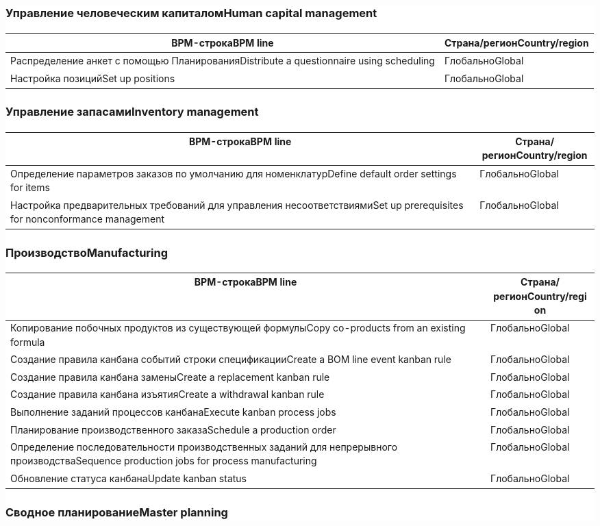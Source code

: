 ### <a name="human-capital-management"></a><span data-ttu-id="04b1a-163">Управление человеческим капиталом</span><span class="sxs-lookup"><span data-stu-id="04b1a-163">Human capital management</span></span>

| <span data-ttu-id="04b1a-164">BPM-строка</span><span class="sxs-lookup"><span data-stu-id="04b1a-164">BPM line</span></span>                                    | <span data-ttu-id="04b1a-165">Страна/регион</span><span class="sxs-lookup"><span data-stu-id="04b1a-165">Country/region</span></span> |
|---------------------------------------------|----------------|
| <span data-ttu-id="04b1a-166">Распределение анкет с помощью Планирования</span><span class="sxs-lookup"><span data-stu-id="04b1a-166">Distribute a questionnaire using scheduling</span></span> | <span data-ttu-id="04b1a-167">Глобально</span><span class="sxs-lookup"><span data-stu-id="04b1a-167">Global</span></span>         |
| <span data-ttu-id="04b1a-168">Настройка позиций</span><span class="sxs-lookup"><span data-stu-id="04b1a-168">Set up positions</span></span>                            | <span data-ttu-id="04b1a-169">Глобально</span><span class="sxs-lookup"><span data-stu-id="04b1a-169">Global</span></span>         |

### <a name="inventory-management"></a><span data-ttu-id="04b1a-170">Управление запасами</span><span class="sxs-lookup"><span data-stu-id="04b1a-170">Inventory management</span></span>

| <span data-ttu-id="04b1a-171">BPM-строка</span><span class="sxs-lookup"><span data-stu-id="04b1a-171">BPM line</span></span>                                           | <span data-ttu-id="04b1a-172">Страна/регион</span><span class="sxs-lookup"><span data-stu-id="04b1a-172">Country/region</span></span> |
|----------------------------------------------------|----------------|
| <span data-ttu-id="04b1a-173">Определение параметров заказов по умолчанию для номенклатур</span><span class="sxs-lookup"><span data-stu-id="04b1a-173">Define default order settings for items</span></span>            | <span data-ttu-id="04b1a-174">Глобально</span><span class="sxs-lookup"><span data-stu-id="04b1a-174">Global</span></span>         |
| <span data-ttu-id="04b1a-175">Настройка предварительных требований для управления несоответствиями</span><span class="sxs-lookup"><span data-stu-id="04b1a-175">Set up prerequisites for nonconformance management</span></span> | <span data-ttu-id="04b1a-176">Глобально</span><span class="sxs-lookup"><span data-stu-id="04b1a-176">Global</span></span>         |

### <a name="manufacturing"></a><span data-ttu-id="04b1a-177">Производство</span><span class="sxs-lookup"><span data-stu-id="04b1a-177">Manufacturing</span></span>

| <span data-ttu-id="04b1a-178">BPM-строка</span><span class="sxs-lookup"><span data-stu-id="04b1a-178">BPM line</span></span>                                           | <span data-ttu-id="04b1a-179">Страна/регион</span><span class="sxs-lookup"><span data-stu-id="04b1a-179">Country/region</span></span> |
|----------------------------------------------------|----------------|
| <span data-ttu-id="04b1a-180">Копирование побочных продуктов из существующей формулы</span><span class="sxs-lookup"><span data-stu-id="04b1a-180">Copy co-products from an existing formula</span></span>          | <span data-ttu-id="04b1a-181">Глобально</span><span class="sxs-lookup"><span data-stu-id="04b1a-181">Global</span></span>         |
| <span data-ttu-id="04b1a-182">Создание правила канбана событий строки спецификации</span><span class="sxs-lookup"><span data-stu-id="04b1a-182">Create a BOM line event kanban rule</span></span>                | <span data-ttu-id="04b1a-183">Глобально</span><span class="sxs-lookup"><span data-stu-id="04b1a-183">Global</span></span>         |
| <span data-ttu-id="04b1a-184">Создание правила канбана замены</span><span class="sxs-lookup"><span data-stu-id="04b1a-184">Create a replacement kanban rule</span></span>                   | <span data-ttu-id="04b1a-185">Глобально</span><span class="sxs-lookup"><span data-stu-id="04b1a-185">Global</span></span>         |
| <span data-ttu-id="04b1a-186">Создание правила канбана изъятия</span><span class="sxs-lookup"><span data-stu-id="04b1a-186">Create a withdrawal kanban rule</span></span>                    | <span data-ttu-id="04b1a-187">Глобально</span><span class="sxs-lookup"><span data-stu-id="04b1a-187">Global</span></span>         |
| <span data-ttu-id="04b1a-188">Выполнение заданий процессов канбана</span><span class="sxs-lookup"><span data-stu-id="04b1a-188">Execute kanban process jobs</span></span>                        | <span data-ttu-id="04b1a-189">Глобально</span><span class="sxs-lookup"><span data-stu-id="04b1a-189">Global</span></span>         |
| <span data-ttu-id="04b1a-190">Планирование производственного заказа</span><span class="sxs-lookup"><span data-stu-id="04b1a-190">Schedule a production order</span></span>                        | <span data-ttu-id="04b1a-191">Глобально</span><span class="sxs-lookup"><span data-stu-id="04b1a-191">Global</span></span>         |
| <span data-ttu-id="04b1a-192">Определение последовательности производственных заданий для непрерывного производства</span><span class="sxs-lookup"><span data-stu-id="04b1a-192">Sequence production jobs for process manufacturing</span></span> | <span data-ttu-id="04b1a-193">Глобально</span><span class="sxs-lookup"><span data-stu-id="04b1a-193">Global</span></span>         |
| <span data-ttu-id="04b1a-194">Обновление статуса канбана</span><span class="sxs-lookup"><span data-stu-id="04b1a-194">Update kanban status</span></span>                               | <span data-ttu-id="04b1a-195">Глобально</span><span class="sxs-lookup"><span data-stu-id="04b1a-195">Global</span></span>         |

### <a name="master-planning"></a><span data-ttu-id="04b1a-196">Сводное планирование</span><span class="sxs-lookup"><span data-stu-id="04b1a-196">Master planning</span></span>
